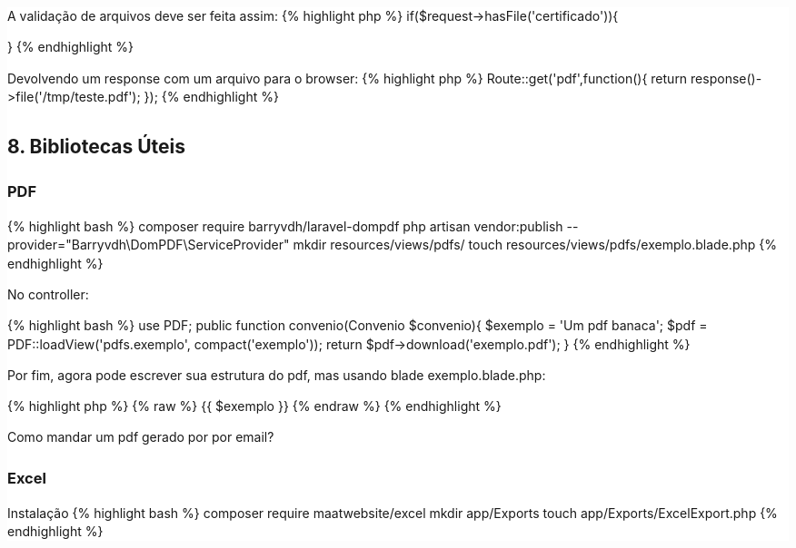 A validação de arquivos deve ser feita assim:
{% highlight php %}
if($request->hasFile('certificado')){

}
{% endhighlight %}

Devolvendo um response com um arquivo para o browser:
{% highlight php %}
Route::get('pdf',function(){
    return response()->file('/tmp/teste.pdf');
});
{% endhighlight %}

## 8. Bibliotecas Úteis

### PDF

{% highlight bash %}
composer require barryvdh/laravel-dompdf
php artisan vendor:publish --provider="Barryvdh\DomPDF\ServiceProvider"
mkdir resources/views/pdfs/
touch resources/views/pdfs/exemplo.blade.php
{% endhighlight %}

No controller:

{% highlight bash %}
use PDF;
public function convenio(Convenio $convenio){
    $exemplo = 'Um pdf banaca';
    $pdf = PDF::loadView('pdfs.exemplo', compact('exemplo'));
    return $pdf->download('exemplo.pdf');
}
{% endhighlight %}

Por fim, agora pode escrever sua estrutura do pdf, mas usando blade
exemplo.blade.php:

{% highlight php %}
{% raw %}
{{ $exemplo }}
{% endraw %}
{% endhighlight %}


Como mandar um pdf gerado por  por email?

### Excel

Instalação
{% highlight bash %}
composer require maatwebsite/excel
mkdir app/Exports
touch app/Exports/ExcelExport.php
{% endhighlight %}
